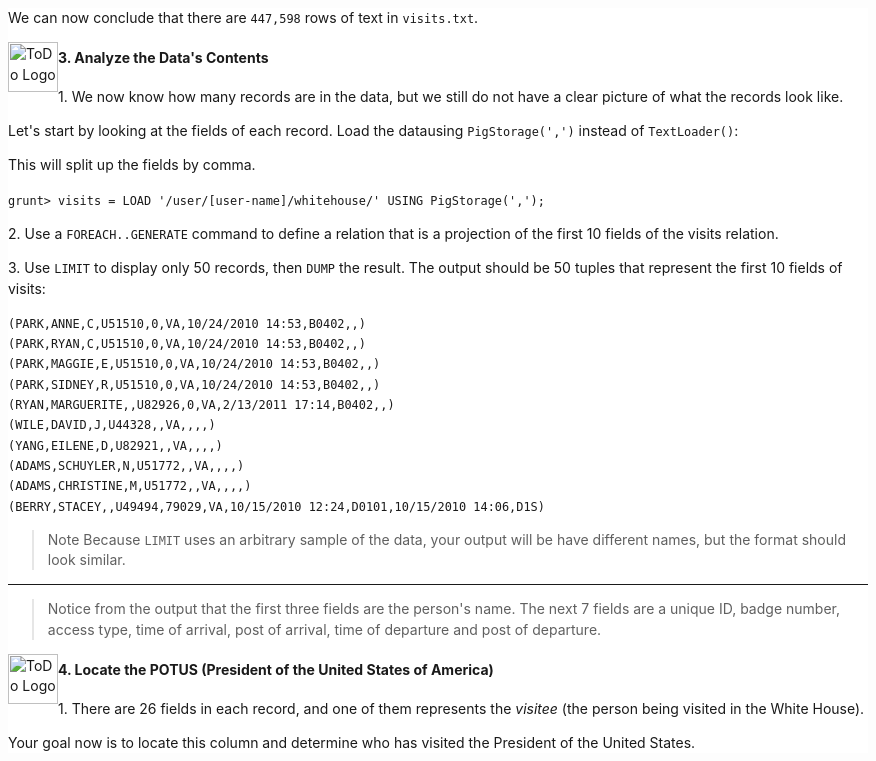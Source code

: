 We can now conclude that there are `447,598` rows of text in `visits.txt`.





<img src="https://user-images.githubusercontent.com/558905/40613898-7a6c70d6-624e-11e8-9178-7bde851ac7bd.png" align="left" width="50" height="50" title="ToDo Logo"> 
<h4>3. Analyze the Data's Contents</h4>

1\.  We now know how many records are in the data, but we still do not have a clear picture of what the records look like.

Let's start by looking at the fields of each record. Load the datausing `PigStorage(',')` instead of `TextLoader()`:

This will split up the fields by comma.

```
grunt> visits = LOAD '/user/[user-name]/whitehouse/' USING PigStorage(',');
```

2\. Use a `FOREACH..GENERATE` command to define a relation that is a projection of the first 10 fields of the visits relation.

3\. Use `LIMIT` to display only 50 records, then `DUMP` the result. The output should be 50 tuples that represent the first 10 fields of visits:
```
(PARK,ANNE,C,U51510,0,VA,10/24/2010 14:53,B0402,,) 
(PARK,RYAN,C,U51510,0,VA,10/24/2010 14:53,B0402,,) 
(PARK,MAGGIE,E,U51510,0,VA,10/24/2010 14:53,B0402,,) 
(PARK,SIDNEY,R,U51510,0,VA,10/24/2010 14:53,B0402,,) 
(RYAN,MARGUERITE,,U82926,0,VA,2/13/2011 17:14,B0402,,) 
(WILE,DAVID,J,U44328,,VA,,,,)
(YANG,EILENE,D,U82921,,VA,,,,)
(ADAMS,SCHUYLER,N,U51772,,VA,,,,)
(ADAMS,CHRISTINE,M,U51772,,VA,,,,) 
(BERRY,STACEY,,U49494,79029,VA,10/15/2010 12:24,D0101,10/15/2010 14:06,D1S)
```

> Note  Because `LIMIT` uses an arbitrary sample of the data, your output will be have different names, but the format should look similar.

---
> Notice from the output that the first three fields are the person's name. The next 7 fields are a unique ID, badge number, access type, time of arrival, post of arrival, time of departure and post of departure.





<img src="https://user-images.githubusercontent.com/558905/40613898-7a6c70d6-624e-11e8-9178-7bde851ac7bd.png" align="left" width="50" height="50" title="ToDo Logo"> 
<h4>4. Locate the POTUS (President of the United States of America)</h4>

1\.  There are 26 fields in each record, and one of them represents the *visitee* (the person being visited in the White House).

Your goal now is to locate this column and determine who has visited the President of the United States.
